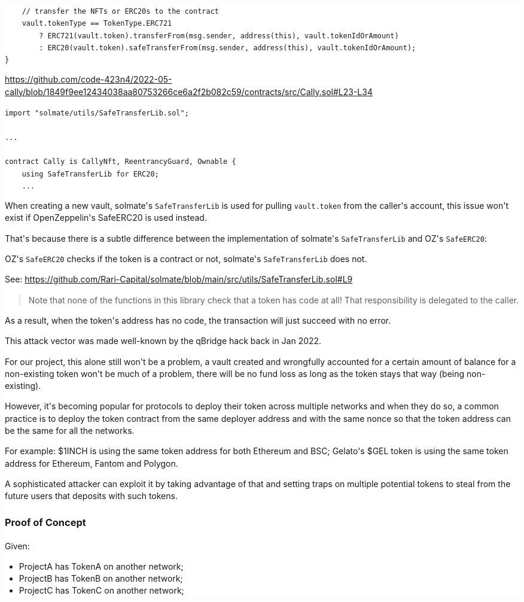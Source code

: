 ```solidity
    // transfer the NFTs or ERC20s to the contract
    vault.tokenType == TokenType.ERC721
        ? ERC721(vault.token).transferFrom(msg.sender, address(this), vault.tokenIdOrAmount)
        : ERC20(vault.token).safeTransferFrom(msg.sender, address(this), vault.tokenIdOrAmount);
}
```

<https://github.com/code-423n4/2022-05-cally/blob/1849f9ee12434038aa80753266ce6a2f2b082c59/contracts/src/Cally.sol#L23-L34>

```solidity
import "solmate/utils/SafeTransferLib.sol";

...

contract Cally is CallyNft, ReentrancyGuard, Ownable {
    using SafeTransferLib for ERC20;
    ...
```

When creating a new vault, solmate's `SafeTransferLib` is used for pulling `vault.token` from the caller's account, this issue won't exist if OpenZeppelin's SafeERC20 is used instead.

That's because there is a subtle difference between the implementation of solmate's `SafeTransferLib` and OZ's `SafeERC20`:

OZ's `SafeERC20` checks if the token is a contract or not, solmate's `SafeTransferLib` does not.

See: <https://github.com/Rari-Capital/solmate/blob/main/src/utils/SafeTransferLib.sol#L9>

> Note that none of the functions in this library check that a token has code at all! That responsibility is delegated to the caller.

As a result, when the token's address has no code, the transaction will just succeed with no error.

This attack vector was made well-known by the qBridge hack back in Jan 2022.

For our project, this alone still won't be a problem, a vault created and wrongfully accounted for a certain amount of balance for a non-existing token won't be much of a problem, there will be no fund loss as long as the token stays that way (being non-existing).

However, it's becoming popular for protocols to deploy their token across multiple networks and when they do so, a common practice is to deploy the token contract from the same deployer address and with the same nonce so that the token address can be the same for all the networks.

For example: $1INCH is using the same token address for both Ethereum and BSC; Gelato's $GEL token is using the same token address for Ethereum, Fantom and Polygon.

A sophisticated attacker can exploit it by taking advantage of that and setting traps on multiple potential tokens to steal from the future users that deposits with such tokens.

### Proof of Concept

Given:

*   ProjectA has TokenA on another network;
*   ProjectB has TokenB on another network;
*   ProjectC has TokenC on another network;
